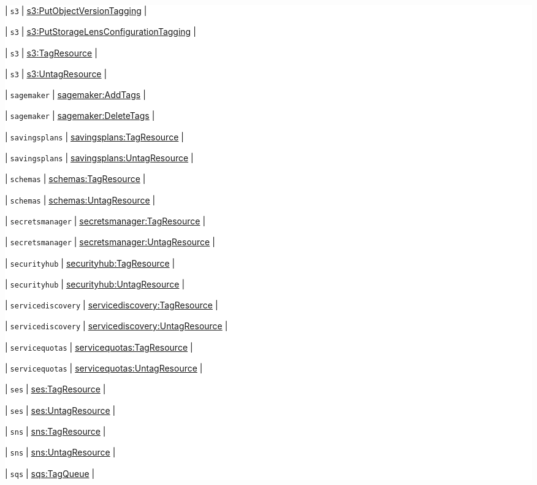 | `s3` | [s3:PutObjectVersionTagging](../actions.md#s3:putobjectversiontagging) |

| `s3` | [s3:PutStorageLensConfigurationTagging](../actions.md#s3:putstoragelensconfigurationtagging) |

| `s3` | [s3:TagResource](../actions.md#s3:tagresource) |

| `s3` | [s3:UntagResource](../actions.md#s3:untagresource) |

| `sagemaker` | [sagemaker:AddTags](../actions.md#sagemaker:addtags) |

| `sagemaker` | [sagemaker:DeleteTags](../actions.md#sagemaker:deletetags) |

| `savingsplans` | [savingsplans:TagResource](../actions.md#savingsplans:tagresource) |

| `savingsplans` | [savingsplans:UntagResource](../actions.md#savingsplans:untagresource) |

| `schemas` | [schemas:TagResource](../actions.md#schemas:tagresource) |

| `schemas` | [schemas:UntagResource](../actions.md#schemas:untagresource) |

| `secretsmanager` | [secretsmanager:TagResource](../actions.md#secretsmanager:tagresource) |

| `secretsmanager` | [secretsmanager:UntagResource](../actions.md#secretsmanager:untagresource) |

| `securityhub` | [securityhub:TagResource](../actions.md#securityhub:tagresource) |

| `securityhub` | [securityhub:UntagResource](../actions.md#securityhub:untagresource) |

| `servicediscovery` | [servicediscovery:TagResource](../actions.md#servicediscovery:tagresource) |

| `servicediscovery` | [servicediscovery:UntagResource](../actions.md#servicediscovery:untagresource) |

| `servicequotas` | [servicequotas:TagResource](../actions.md#servicequotas:tagresource) |

| `servicequotas` | [servicequotas:UntagResource](../actions.md#servicequotas:untagresource) |

| `ses` | [ses:TagResource](../actions.md#ses:tagresource) |

| `ses` | [ses:UntagResource](../actions.md#ses:untagresource) |

| `sns` | [sns:TagResource](../actions.md#sns:tagresource) |

| `sns` | [sns:UntagResource](../actions.md#sns:untagresource) |

| `sqs` | [sqs:TagQueue](../actions.md#sqs:tagqueue) |
